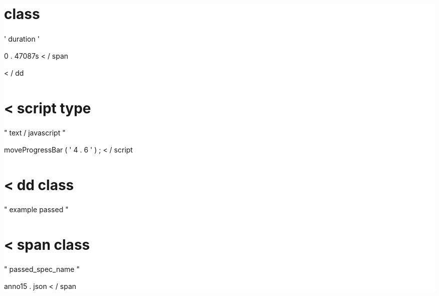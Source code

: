class
=
'
duration
'
>
0
.
47087s
<
/
span
>
<
/
dd
>
<
script
type
=
"
text
/
javascript
"
>
moveProgressBar
(
'
4
.
6
'
)
;
<
/
script
>
<
dd
class
=
"
example
passed
"
>
<
span
class
=
"
passed_spec_name
"
>
anno15
.
json
<
/
span
>